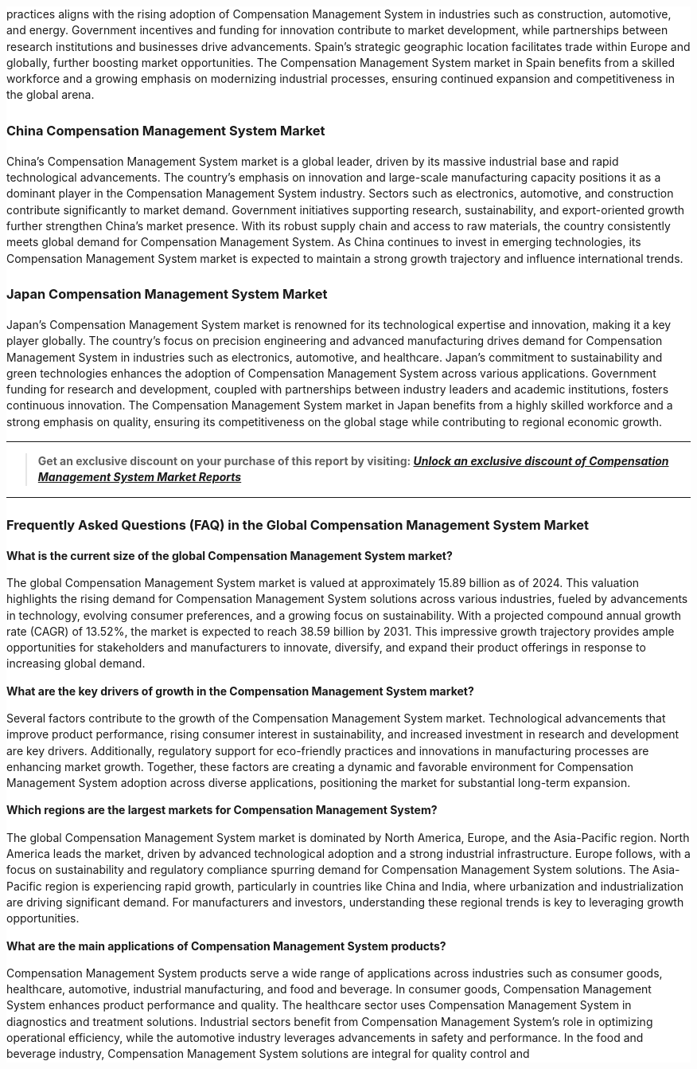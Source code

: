 practices aligns with the rising adoption of Compensation Management System in industries such as construction, automotive, and energy. Government incentives and funding for innovation contribute to market development, while partnerships between research institutions and businesses drive advancements. Spain&rsquo;s strategic geographic location facilitates trade within Europe and globally, further boosting market opportunities. The Compensation Management System market in Spain benefits from a skilled workforce and a growing emphasis on modernizing industrial processes, ensuring continued expansion and competitiveness in the global arena.</p><h3>China Compensation Management System Market</h3><p>China&rsquo;s Compensation Management System market is a global leader, driven by its massive industrial base and rapid technological advancements. The country&rsquo;s emphasis on innovation and large-scale manufacturing capacity positions it as a dominant player in the Compensation Management System industry. Sectors such as electronics, automotive, and construction contribute significantly to market demand. Government initiatives supporting research, sustainability, and export-oriented growth further strengthen China&rsquo;s market presence. With its robust supply chain and access to raw materials, the country consistently meets global demand for Compensation Management System. As China continues to invest in emerging technologies, its Compensation Management System market is expected to maintain a strong growth trajectory and influence international trends.</p><h3>Japan Compensation Management System Market</h3><p>Japan&rsquo;s Compensation Management System market is renowned for its technological expertise and innovation, making it a key player globally. The country&rsquo;s focus on precision engineering and advanced manufacturing drives demand for Compensation Management System in industries such as electronics, automotive, and healthcare. Japan&rsquo;s commitment to sustainability and green technologies enhances the adoption of Compensation Management System across various applications. Government funding for research and development, coupled with partnerships between industry leaders and academic institutions, fosters continuous innovation. The Compensation Management System market in Japan benefits from a highly skilled workforce and a strong emphasis on quality, ensuring its competitiveness on the global stage while contributing to regional economic growth.</p><hr /><blockquote><p><strong>Get an exclusive discount on your purchase of this report by visiting: <em><a href="://marketresearchpulse.com/ask-for-discount/120133?utm_source=Github&amp;utm_medium=029">Unlock an exclusive discount of Compensation Management System Market Reports</a></em>&nbsp;</strong></p></blockquote><hr /><h3>Frequently Asked Questions (FAQ) in the Global Compensation Management System Market</h3><p><strong>What is the current size of the global Compensation Management System market?</strong></p><p>The global Compensation Management System market is valued at approximately 15.89 billion as of 2024. This valuation highlights the rising demand for Compensation Management System solutions across various industries, fueled by advancements in technology, evolving consumer preferences, and a growing focus on sustainability. With a projected compound annual growth rate (CAGR) of 13.52%, the market is expected to reach 38.59 billion by 2031. This impressive growth trajectory provides ample opportunities for stakeholders and manufacturers to innovate, diversify, and expand their product offerings in response to increasing global demand.</p><p><strong>What are the key drivers of growth in the Compensation Management System market?</strong></p><p>Several factors contribute to the growth of the Compensation Management System market. Technological advancements that improve product performance, rising consumer interest in sustainability, and increased investment in research and development are key drivers. Additionally, regulatory support for eco-friendly practices and innovations in manufacturing processes are enhancing market growth. Together, these factors are creating a dynamic and favorable environment for Compensation Management System adoption across diverse applications, positioning the market for substantial long-term expansion.</p><p><strong>Which regions are the largest markets for Compensation Management System?</strong></p><p>The global Compensation Management System market is dominated by North America, Europe, and the Asia-Pacific region. North America leads the market, driven by advanced technological adoption and a strong industrial infrastructure. Europe follows, with a focus on sustainability and regulatory compliance spurring demand for Compensation Management System solutions. The Asia-Pacific region is experiencing rapid growth, particularly in countries like China and India, where urbanization and industrialization are driving significant demand. For manufacturers and investors, understanding these regional trends is key to leveraging growth opportunities.</p><p><strong>What are the main applications of Compensation Management System products?</strong></p><p>Compensation Management System products serve a wide range of applications across industries such as consumer goods, healthcare, automotive, industrial manufacturing, and food and beverage. In consumer goods, Compensation Management System enhances product performance and quality. The healthcare sector uses Compensation Management System in diagnostics and treatment solutions. Industrial sectors benefit from Compensation Management System&rsquo;s role in optimizing operational efficiency, while the automotive industry leverages advancements in safety and performance. In the food and beverage industry, Compensation Management System solutions are integral for quality control and